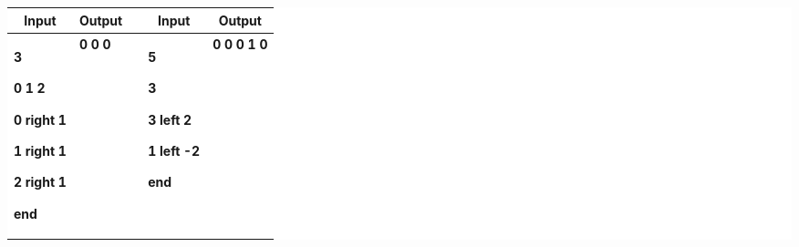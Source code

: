 <table>
<thead>
<tr class="header">
<th><strong>Input</strong></th>
<th><strong>Output</strong></th>
<th></th>
<th><strong>Input</strong></th>
<th><strong>Output</strong></th>
</tr>
</thead>
<tbody>
<tr class="odd">
<td><p><strong>3</strong></p>
<p><strong>0 1 2</strong></p>
<p><strong>0 right 1</strong></p>
<p><strong>1 right 1</strong></p>
<p><strong>2 right 1</strong></p>
<p><strong>end</strong></p></td>
<td><strong>0 0 0</strong></td>
<td></td>
<td><p><strong>5</strong></p>
<p><strong>3</strong></p>
<p><strong>3 left 2</strong></p>
<p><strong>1 left -2</strong></p>
<p><strong>end</strong></p></td>
<td><strong>0 0 0 1 0</strong></td>
</tr>
</tbody>
</table>
